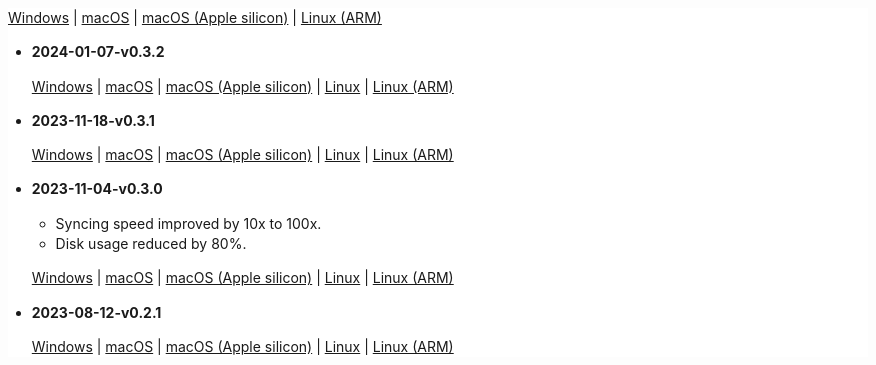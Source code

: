   [Windows](https://download.abelian.info/release/abelwallet-desktop/abelian-desktop-wallet-windows-amd64-v4.0.0.zip) | 
  [macOS](https://download.abelian.info/release/abelwallet-desktop/abelian-desktop-wallet-macos-amd64-v4.0.0.zip) | 
  [macOS (Apple silicon)](https://download.abelian.info/release/abelwallet-desktop/abelian-desktop-wallet-macos-arm64-v4.0.0.zip) | 
  [Linux (ARM)](https://download.abelian.info/release/abelwallet-desktop/abelian-desktop-wallet-linux-arm64-v4.0.0.zip)

- **2024-01-07-v0.3.2**

  [Windows](https://download.abelian.info/release/abelwallet-desktop/abelian-desktop-wallet-windows-amd64-v0.3.2.zip) | 
  [macOS](https://download.abelian.info/release/abelwallet-desktop/abelian-desktop-wallet-macos-amd64-v0.3.2.zip) | 
  [macOS (Apple silicon)](https://download.abelian.info/release/abelwallet-desktop/abelian-desktop-wallet-macos-arm64-v0.3.2.zip) | 
  [Linux](https://download.abelian.info/release/abelwallet-desktop/abelian-desktop-wallet-linux-amd64-v0.3.2.zip) | 
  [Linux (ARM)](https://download.abelian.info/release/abelwallet-desktop/abelian-desktop-wallet-linux-arm64-v0.3.2.zip)

- **2023-11-18-v0.3.1**

  [Windows](https://download.abelian.info/release/abelwallet-desktop/abelian-desktop-wallet-windows-amd64-v0.3.1.zip) | 
  [macOS](https://download.abelian.info/release/abelwallet-desktop/abelian-desktop-wallet-macos-amd64-v0.3.1.zip) | 
  [macOS (Apple silicon)](https://download.abelian.info/release/abelwallet-desktop/abelian-desktop-wallet-macos-arm64-v0.3.1.zip) | 
  [Linux](https://download.abelian.info/release/abelwallet-desktop/abelian-desktop-wallet-linux-amd64-v0.3.1.zip) | 
  [Linux (ARM)](https://download.abelian.info/release/abelwallet-desktop/abelian-desktop-wallet-linux-arm64-v0.3.1.zip)

- **2023-11-04-v0.3.0**
  - Syncing speed improved by 10x to 100x.
  - Disk usage reduced by 80%.

  [Windows](https://download.abelian.info/release/abelwallet-desktop/abelian-desktop-wallet-windows-amd64-v0.3.0.zip) | 
  [macOS](https://download.abelian.info/release/abelwallet-desktop/abelian-desktop-wallet-macos-amd64-v0.3.0.zip) | 
  [macOS (Apple silicon)](https://download.abelian.info/release/abelwallet-desktop/abelian-desktop-wallet-macos-arm64-v0.3.0.zip) | 
  [Linux](https://download.abelian.info/release/abelwallet-desktop/abelian-desktop-wallet-linux-amd64-v0.3.0.zip) | 
  [Linux (ARM)](https://download.abelian.info/release/abelwallet-desktop/abelian-desktop-wallet-linux-arm64-v0.3.0.zip)

- **2023-08-12-v0.2.1**

  [Windows](https://download.abelian.info/release/abelwallet-desktop/abelian-desktop-wallet-windows-amd64-v0.2.1.zip) | 
  [macOS](https://download.abelian.info/release/abelwallet-desktop/abelian-desktop-wallet-macos-amd64-v0.2.1.zip) | 
  [macOS (Apple silicon)](https://download.abelian.info/release/abelwallet-desktop/abelian-desktop-wallet-macos-arm64-v0.2.1.zip) | 
  [Linux](https://download.abelian.info/release/abelwallet-desktop/abelian-desktop-wallet-linux-amd64-v0.2.1.zip) | 
  [Linux (ARM)](https://download.abelian.info/release/abelwallet-desktop/abelian-desktop-wallet-linux-arm64-v0.2.1.zip)
